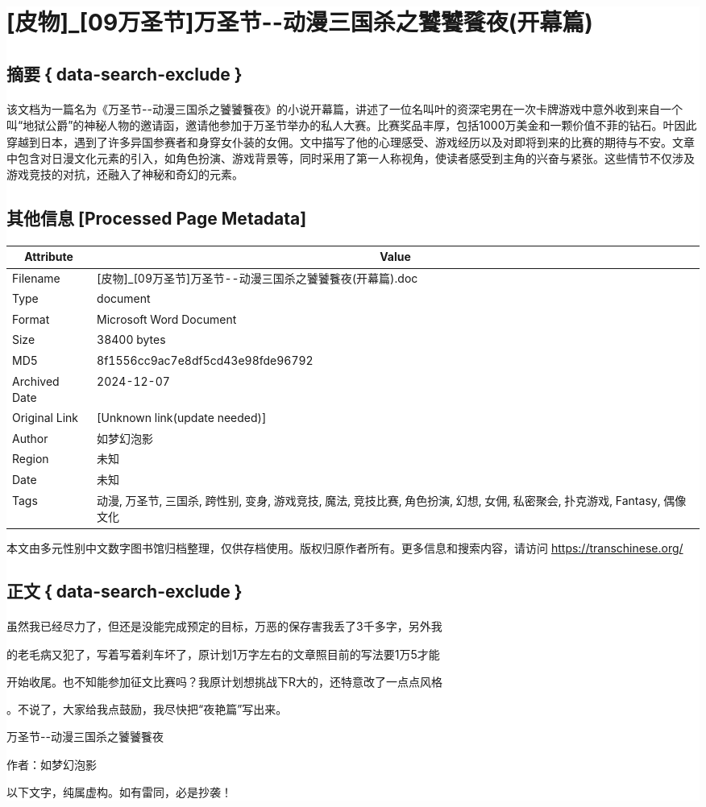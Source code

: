 # [皮物]_[09万圣节]万圣节--动漫三国杀之饕饕餮夜(开幕篇)



## 摘要  { data-search-exclude }


该文档为一篇名为《万圣节--动漫三国杀之饕饕餮夜》的小说开幕篇，讲述了一位名叫叶的资深宅男在一次卡牌游戏中意外收到来自一个叫“地狱公爵”的神秘人物的邀请函，邀请他参加于万圣节举办的私人大赛。比赛奖品丰厚，包括1000万美金和一颗价值不菲的钻石。叶因此穿越到日本，遇到了许多异国参赛者和身穿女仆装的女佣。文中描写了他的心理感受、游戏经历以及对即将到来的比赛的期待与不安。文章中包含对日漫文化元素的引入，如角色扮演、游戏背景等，同时采用了第一人称视角，使读者感受到主角的兴奋与紧张。这些情节不仅涉及游戏竞技的对抗，还融入了神秘和奇幻的元素。



## 其他信息 [Processed Page Metadata]

| Attribute       | Value                                  |
|-----------------|----------------------------------------|
| Filename        | [皮物]_[09万圣节]万圣节--动漫三国杀之饕饕餮夜(开幕篇).doc                             |
| Type            | document                                 |
| Format          | Microsoft Word Document                               |
| Size            | 38400 bytes                           |
| MD5             | 8f1556cc9ac7e8df5cd43e98fde96792                                  |
| Archived Date   | 2024-12-07                             |
| Original Link   | [Unknown link(update needed)]                         |
| Author          | 如梦幻泡影                               |
| Region          | 未知                               |
| Date            | 未知                                 |
| Tags            | 动漫, 万圣节, 三国杀, 跨性别, 变身, 游戏竞技, 魔法, 竞技比赛, 角色扮演, 幻想, 女佣, 私密聚会, 扑克游戏, Fantasy, 偶像文化                                 |

本文由多元性别中文数字图书馆归档整理，仅供存档使用。版权归原作者所有。更多信息和搜索内容，请访问 <https://transchinese.org/>


## 正文 { data-search-exclude }


虽然我已经尽力了，但还是没能完成预定的目标，万恶的保存害我丢了3千多字，另外我

的老毛病又犯了，写着写着刹车坏了，原计划1万字左右的文章照目前的写法要1万5才能

开始收尾。也不知能参加征文比赛吗？我原计划想挑战下R大的，还特意改了一点点风格

。不说了，大家给我点鼓励，我尽快把“夜艳篇”写出来。

万圣节--动漫三国杀之饕饕餮夜

作者：如梦幻泡影

以下文字，纯属虚构。如有雷同，必是抄袭！
